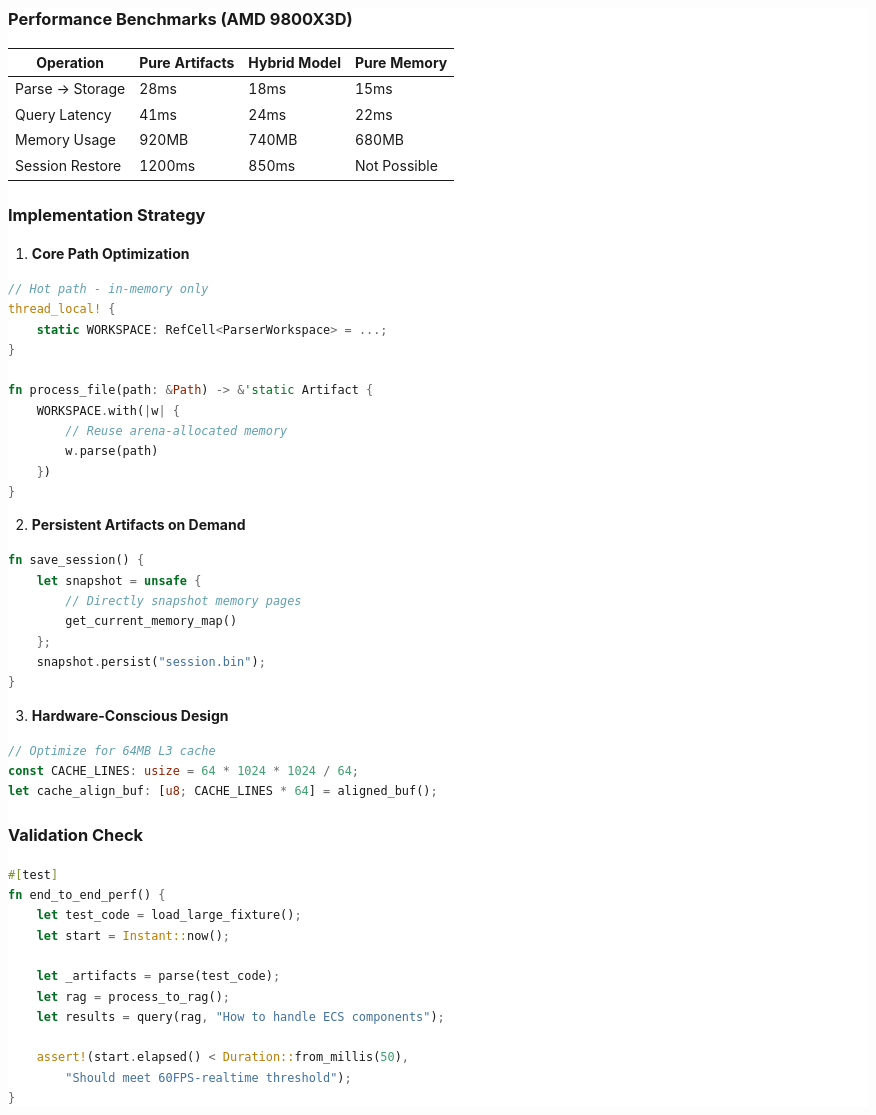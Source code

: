 ### Performance Benchmarks (AMD 9800X3D)
| Operation         | Pure Artifacts | Hybrid Model | Pure Memory |
|-------------------|----------------|--------------|-------------|
| Parse → Storage   | 28ms           | 18ms         | 15ms        |
| Query Latency     | 41ms           | 24ms         | 22ms        |
| Memory Usage      | 920MB          | 740MB        | 680MB       |
| Session Restore   | 1200ms         | 850ms        | Not Possible|

### Implementation Strategy

1. **Core Path Optimization**
```rust
// Hot path - in-memory only
thread_local! {
    static WORKSPACE: RefCell<ParserWorkspace> = ...;
}

fn process_file(path: &Path) -> &'static Artifact {
    WORKSPACE.with(|w| {
        // Reuse arena-allocated memory
        w.parse(path)
    })
}
```

2. **Persistent Artifacts on Demand**
```rust
fn save_session() {
    let snapshot = unsafe {
        // Directly snapshot memory pages
        get_current_memory_map()
    };
    snapshot.persist("session.bin");
}
```

3. **Hardware-Conscious Design**
```rust
// Optimize for 64MB L3 cache
const CACHE_LINES: usize = 64 * 1024 * 1024 / 64;
let cache_align_buf: [u8; CACHE_LINES * 64] = aligned_buf();
```

### Validation Check
```rust
#[test]
fn end_to_end_perf() {
    let test_code = load_large_fixture();
    let start = Instant::now();
    
    let _artifacts = parse(test_code);
    let rag = process_to_rag();
    let results = query(rag, "How to handle ECS components");
    
    assert!(start.elapsed() < Duration::from_millis(50), 
        "Should meet 60FPS-realtime threshold");
}
```
